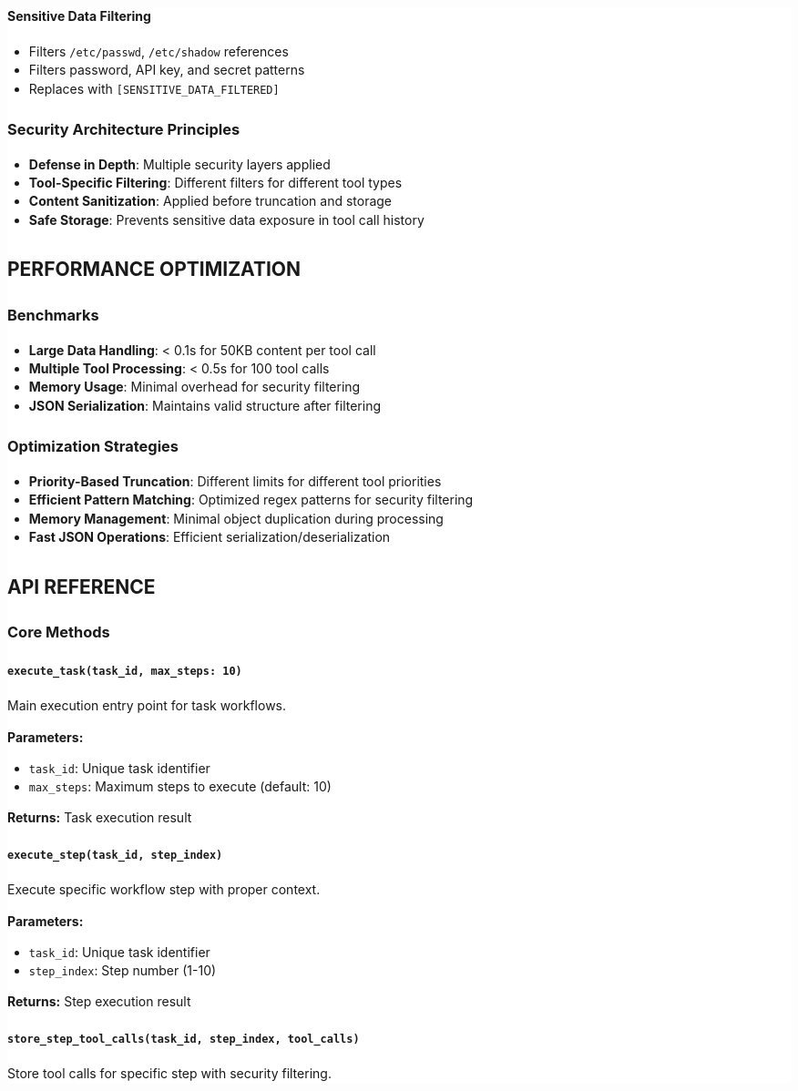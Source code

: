 #### Sensitive Data Filtering
- Filters `/etc/passwd`, `/etc/shadow` references
- Filters password, API key, and secret patterns
- Replaces with `[SENSITIVE_DATA_FILTERED]`

### Security Architecture Principles
- **Defense in Depth**: Multiple security layers applied
- **Tool-Specific Filtering**: Different filters for different tool types
- **Content Sanitization**: Applied before truncation and storage
- **Safe Storage**: Prevents sensitive data exposure in tool call history

## PERFORMANCE OPTIMIZATION

### Benchmarks
- **Large Data Handling**: < 0.1s for 50KB content per tool call
- **Multiple Tool Processing**: < 0.5s for 100 tool calls
- **Memory Usage**: Minimal overhead for security filtering
- **JSON Serialization**: Maintains valid structure after filtering

### Optimization Strategies
- **Priority-Based Truncation**: Different limits for different tool priorities
- **Efficient Pattern Matching**: Optimized regex patterns for security filtering
- **Memory Management**: Minimal object duplication during processing
- **Fast JSON Operations**: Efficient serialization/deserialization

## API REFERENCE

### Core Methods

#### `execute_task(task_id, max_steps: 10)`
Main execution entry point for task workflows.

**Parameters:**
- `task_id`: Unique task identifier
- `max_steps`: Maximum steps to execute (default: 10)

**Returns:** Task execution result

#### `execute_step(task_id, step_index)`
Execute specific workflow step with proper context.

**Parameters:**
- `task_id`: Unique task identifier
- `step_index`: Step number (1-10)

**Returns:** Step execution result

#### `store_step_tool_calls(task_id, step_index, tool_calls)`
Store tool calls for specific step with security filtering.
